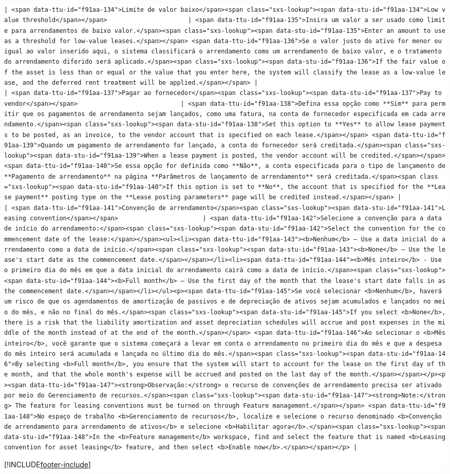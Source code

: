     | <span data-ttu-id="f91aa-134">Limite de valor baixo</span><span class="sxs-lookup"><span data-stu-id="f91aa-134">Low value threshold</span></span>                      | <span data-ttu-id="f91aa-135">Insira um valor a ser usado como limite para arrendamentos de baixo valor.</span><span class="sxs-lookup"><span data-stu-id="f91aa-135">Enter an amount to use as a threshold for low-value leases.</span></span> <span data-ttu-id="f91aa-136">Se o valor justo do ativo for menor ou igual ao valor inserido aqui, o sistema classificará o arrendamento como um arrendamento de baixo valor, e o tratamento do arrendamento diferido será aplicado.</span><span class="sxs-lookup"><span data-stu-id="f91aa-136">If the fair value of the asset is less than or equal or the value that you enter here, the system will classify the lease as a low-value lease, and the deferred rent treatment will be applied.</span></span> |
    | <span data-ttu-id="f91aa-137">Pagar ao fornecedor</span><span class="sxs-lookup"><span data-stu-id="f91aa-137">Pay to vendor</span></span>                            | <span data-ttu-id="f91aa-138">Defina essa opção como **Sim** para permitir que os pagamentos de arrendamento sejam lançados, como uma fatura, na conta de fornecedor especificada em cada arrendamento.</span><span class="sxs-lookup"><span data-stu-id="f91aa-138">Set this option to **Yes** to allow lease payments to be posted, as an invoice, to the vendor account that is specified on each lease.</span></span> <span data-ttu-id="f91aa-139">Quando um pagamento de arrendamento for lançado, a conta do fornecedor será creditada.</span><span class="sxs-lookup"><span data-stu-id="f91aa-139">When a lease payment is posted, the vendor account will be credited.</span></span> <span data-ttu-id="f91aa-140">Se essa opção for definida como **Não**, a conta especificada para o tipo de lançamento de **Pagamento de arrendamento** na página **Parâmetros de lançamento de arrendamento** será creditada.</span><span class="sxs-lookup"><span data-stu-id="f91aa-140">If this option is set to **No**, the account that is specified for the **Lease payment** posting type on the **Lease posting parameters** page will be credited instead.</span></span> |
    | <span data-ttu-id="f91aa-141">Convenção de arrendamento</span><span class="sxs-lookup"><span data-stu-id="f91aa-141">Leasing convention</span></span>                       | <span data-ttu-id="f91aa-142">Selecione a convenção para a data de início do arrendamento:</span><span class="sxs-lookup"><span data-stu-id="f91aa-142">Select the convention for the commencement date of the lease:</span></span><ul><li><span data-ttu-id="f91aa-143"><b>Nenhum</b> – Use a data inicial do arrendamento como a data de início.</span><span class="sxs-lookup"><span data-stu-id="f91aa-143"><b>None</b> – Use the lease's start date as the commencement date.</span></span></li><li><span data-ttu-id="f91aa-144"><b>Mês inteiro</b> - Use o primeiro dia do mês em que a data inicial do arrendamento cairá como a data de início.</span><span class="sxs-lookup"><span data-stu-id="f91aa-144"><b>Full month</b> – Use the first day of the month that the lease's start date falls in as the commencement date.</span></span></li></ul><p><span data-ttu-id="f91aa-145">Se você selecionar <b>Nenhum</b>, haverá um risco de que os agendamentos de amortização de passivos e de depreciação de ativos sejam acumulados e lançados no meio do mês, e não no final do mês.</span><span class="sxs-lookup"><span data-stu-id="f91aa-145">If you select <b>None</b>, there is a risk that the liability amortization and asset depreciation schedules will accrue and post expenses in the middle of the month instead of at the end of the month.</span></span> <span data-ttu-id="f91aa-146">Ao selecionar o <b>Mês inteiro</b>, você garante que o sistema começará a levar em conta o arrendamento no primeiro dia do mês e que a despesa do mês inteiro será acumulada e lançada no último dia do mês.</span><span class="sxs-lookup"><span data-stu-id="f91aa-146">By selecting <b>Full month</b>, you ensure that the system will start to account for the lease on the first day of the month, and that the whole month's expense will be accrued and posted on the last day of the month.</span></span></p><p><span data-ttu-id="f91aa-147"><strong>Observação:</strong> o recurso de convenções de arrendamento precisa ser ativado por meio do Gerenciamento de recursos.</span><span class="sxs-lookup"><span data-stu-id="f91aa-147"><strong>Note:</strong> The feature for leasing conventions must be turned on through Feature management.</span></span> <span data-ttu-id="f91aa-148">No espaço de trabalho <b>Gerenciamento de recursos</b>, localize e selecione o recurso denominado <b>Convenção de arrendamento para arrendamento de ativos</b> e selecione <b>Habilitar agora</b>.</span><span class="sxs-lookup"><span data-stu-id="f91aa-148">In the <b>Feature management</b> workspace, find and select the feature that is named <b>Leasing convention for asset leasing</b> feature, and then select <b>Enable now</b>.</span></span></p> |


[!INCLUDE[footer-include](../../includes/footer-banner.md)]
